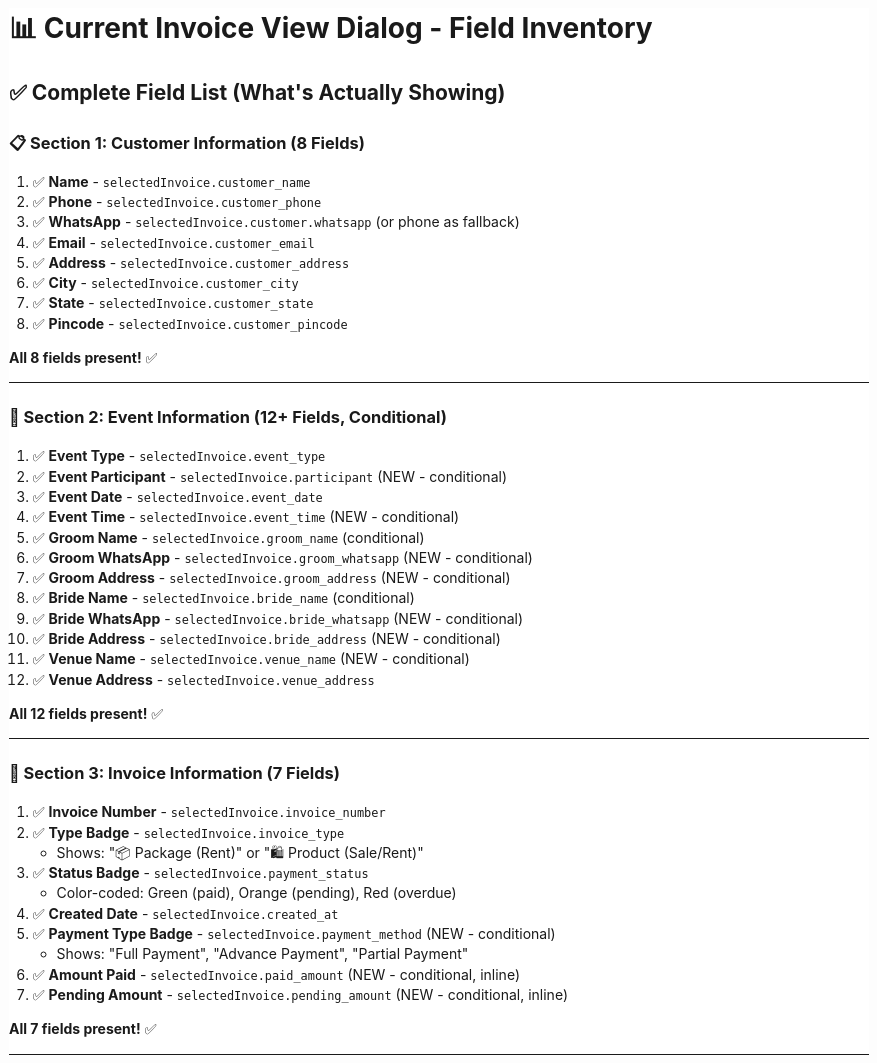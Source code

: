 # 📊 Current Invoice View Dialog - Field Inventory

## ✅ Complete Field List (What's Actually Showing)

### 📋 Section 1: Customer Information (8 Fields)
1. ✅ **Name** - `selectedInvoice.customer_name`
2. ✅ **Phone** - `selectedInvoice.customer_phone`
3. ✅ **WhatsApp** - `selectedInvoice.customer.whatsapp` (or phone as fallback)
4. ✅ **Email** - `selectedInvoice.customer_email`
5. ✅ **Address** - `selectedInvoice.customer_address`
6. ✅ **City** - `selectedInvoice.customer_city`
7. ✅ **State** - `selectedInvoice.customer_state`
8. ✅ **Pincode** - `selectedInvoice.customer_pincode`

**All 8 fields present!** ✅

---

### 📅 Section 2: Event Information (12+ Fields, Conditional)
1. ✅ **Event Type** - `selectedInvoice.event_type`
2. ✅ **Event Participant** - `selectedInvoice.participant` (NEW - conditional)
3. ✅ **Event Date** - `selectedInvoice.event_date`
4. ✅ **Event Time** - `selectedInvoice.event_time` (NEW - conditional)
5. ✅ **Groom Name** - `selectedInvoice.groom_name` (conditional)
6. ✅ **Groom WhatsApp** - `selectedInvoice.groom_whatsapp` (NEW - conditional)
7. ✅ **Groom Address** - `selectedInvoice.groom_address` (NEW - conditional)
8. ✅ **Bride Name** - `selectedInvoice.bride_name` (conditional)
9. ✅ **Bride WhatsApp** - `selectedInvoice.bride_whatsapp` (NEW - conditional)
10. ✅ **Bride Address** - `selectedInvoice.bride_address` (NEW - conditional)
11. ✅ **Venue Name** - `selectedInvoice.venue_name` (NEW - conditional)
12. ✅ **Venue Address** - `selectedInvoice.venue_address`

**All 12 fields present!** ✅

---

### 📄 Section 3: Invoice Information (7 Fields)
1. ✅ **Invoice Number** - `selectedInvoice.invoice_number`
2. ✅ **Type Badge** - `selectedInvoice.invoice_type` 
   - Shows: "📦 Package (Rent)" or "🛍️ Product (Sale/Rent)"
3. ✅ **Status Badge** - `selectedInvoice.payment_status`
   - Color-coded: Green (paid), Orange (pending), Red (overdue)
4. ✅ **Created Date** - `selectedInvoice.created_at`
5. ✅ **Payment Type Badge** - `selectedInvoice.payment_method` (NEW - conditional)
   - Shows: "Full Payment", "Advance Payment", "Partial Payment"
6. ✅ **Amount Paid** - `selectedInvoice.paid_amount` (NEW - conditional, inline)
7. ✅ **Pending Amount** - `selectedInvoice.pending_amount` (NEW - conditional, inline)

**All 7 fields present!** ✅

---